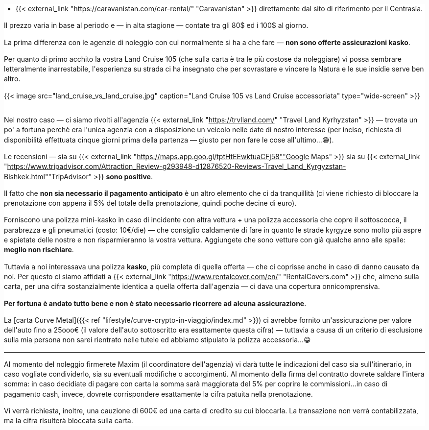 * {{< external_link "https://caravanistan.com/car-rental/" "Caravanistan" >}} direttamente dal sito di riferimento per il Centrasia.

Il prezzo varia in base al periodo e — in alta stagione — contate tra gli 80$ ed i 100$ al giorno.

La prima differenza con le agenzie di noleggio con cui normalmente si ha a che fare — **non sono offerte assicurazioni kasko**.

Per quanto di primo acchito la vostra Land Cruise 105 (che sulla carta è tra le più costose da noleggiare) vi possa sembrare letteralmente inarrestabile, l'esperienza su strada ci ha insegnato che per sovrastare e vincere la Natura e le sue insidie serve ben altro.

{{< image src="land_cruise_vs_land_cruise.jpg" caption="Land Cruise 105 vs Land Cruise accessoriata" type="wide-screen" >}}

* * *

Nel nostro caso — ci siamo rivolti all'agenzia {{< external_link "https://trvlland.com/" "Travel Land Kyrhyzstan" >}} — trovata un po' a fortuna perchè era l'unica agenzia con a disposizione un veicolo nelle date di nostro interesse (per inciso, richiesta di disponibilità effettuata cinque giorni prima della partenza — giusto per non fare le cose all'ultimo...😁).

Le recensioni — sia su {{< external_link "https://maps.app.goo.gl/tptHtEEwktuaCFj58""Google Maps"  >}} sia su {{< external_link "https://www.tripadvisor.com/Attraction_Review-g293948-d12876520-Reviews-Travel_Land_Kyrgyzstan-Bishkek.html""TripAdvisor"  >}} **sono positive**.

Il fatto che **non sia necessario il pagamento anticipato** è un altro elemento che ci da tranquillità (ci viene richiesto di bloccare la prenotazione con appena il 5% del totale della prenotazione, quindi poche decine di euro).

Forniscono una polizza mini-kasko in caso di incidente con altra vettura + una polizza accessoria che copre il sottoscocca, il parabrezza e gli pneumatici (costo: 10€/die) — che consiglio caldamente di fare in quanto le strade kyrgyze sono molto più aspre e spietate delle nostre e non risparmieranno la vostra vettura. Aggiungete che sono vetture con già qualche anno alle spalle: **meglio non rischiare**.

Tuttavia a noi interessava una polizza **kasko**, più completa di quella offerta — che ci coprisse anche in caso di danno causato da noi. Per questo ci siamo affidati a {{< external_link "https://www.rentalcover.com/en/" "RentalCovers.com" >}} che, almeno sulla carta, per una cifra sostanzialmente identica a quella offerta dall'agenzia — ci dava una copertura onnicomprensiva.

**Per fortuna è andato tutto bene e non è stato necessario ricorrere ad alcuna assicurazione**.

La [carta Curve Metal]({{< ref "lifestyle/curve-crypto-in-viaggio/index.md" >}}) ci avrebbe fornito un'assicurazione per valore dell'auto fino a 25ooo€ (il valore dell'auto sottoscritto era esattamente questa cifra) — tuttavia a causa di un criterio di esclusione sulla mia persona non sarei rientrato nelle tutele ed abbiamo stipulato la polizza accessoria...😁

* * *

Al momento del noleggio firmerete Maxim (il coordinatore dell'agenzia) vi darà tutte le indicazioni del caso sia sull'itinerario, in caso vogliate condividerlo, sia su eventuali modifiche o accorgimenti.
Al momento della firma del contratto dovrete saldare l'intera somma: in caso decidiate di pagare con carta la somma sarà maggiorata del 5% per coprire le commissioni...in caso di pagamento cash, invece, dovrete corrispondere esattamente la cifra patuita nella prenotazione.

Vi verrà richiesta, inoltre, una cauzione di 600€ ed una carta di credito su cui bloccarla. La transazione non verrà contabilizzata, ma la cifra risulterà bloccata sulla carta.
